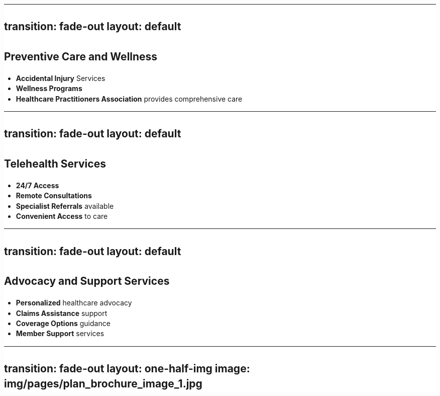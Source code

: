 </v-clicks>

---
transition: fade-out
layout: default
---

## Preventive Care and Wellness

<v-clicks>

- **Accidental Injury** Services
- **Wellness Programs**
- **Healthcare Practitioners Association** provides comprehensive care

</v-clicks>

---
transition: fade-out
layout: default
---

## Telehealth Services

<v-clicks>

- **24/7 Access**
- **Remote Consultations**
- **Specialist Referrals** available
- **Convenient Access** to care

</v-clicks>

---
transition: fade-out
layout: default
---

## Advocacy and Support Services

<v-clicks>

- **Personalized** healthcare advocacy
- **Claims Assistance** support
- **Coverage Options** guidance
- **Member Support** services

</v-clicks>

---
transition: fade-out
layout: one-half-img
image: img/pages/plan_brochure_image_1.jpg
---
